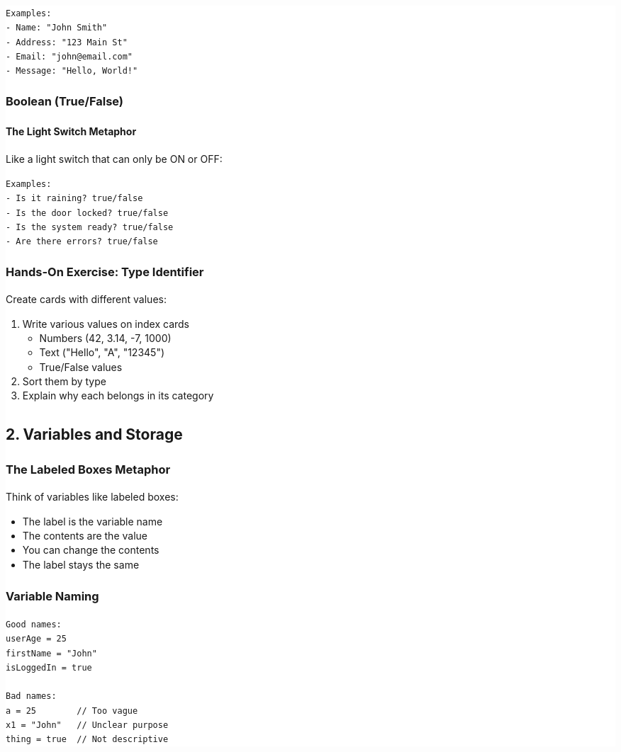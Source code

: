 ```
Examples:
- Name: "John Smith"
- Address: "123 Main St"
- Email: "john@email.com"
- Message: "Hello, World!"
```

### Boolean (True/False)

#### The Light Switch Metaphor
Like a light switch that can only be ON or OFF:
```
Examples:
- Is it raining? true/false
- Is the door locked? true/false
- Is the system ready? true/false
- Are there errors? true/false
```

### Hands-On Exercise: Type Identifier

Create cards with different values:
1. Write various values on index cards
   - Numbers (42, 3.14, -7, 1000)
   - Text ("Hello", "A", "12345")
   - True/False values
2. Sort them by type
3. Explain why each belongs in its category

## 2. Variables and Storage

### The Labeled Boxes Metaphor

Think of variables like labeled boxes:
- The label is the variable name
- The contents are the value
- You can change the contents
- The label stays the same

### Variable Naming

```
Good names:
userAge = 25
firstName = "John"
isLoggedIn = true

Bad names:
a = 25        // Too vague
x1 = "John"   // Unclear purpose
thing = true  // Not descriptive
```
